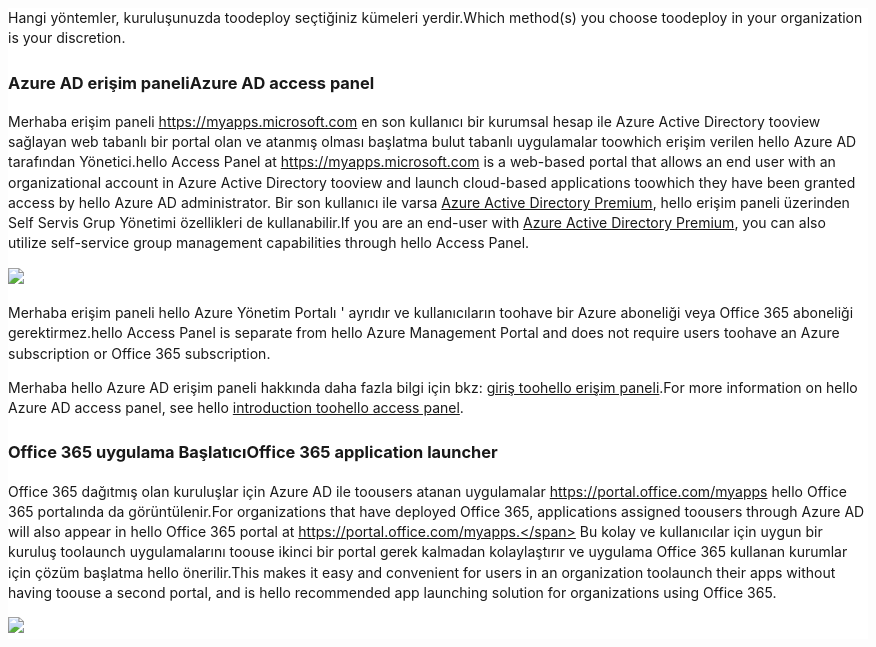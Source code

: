 <span data-ttu-id="886cc-215">Hangi yöntemler, kuruluşunuzda toodeploy seçtiğiniz kümeleri yerdir.</span><span class="sxs-lookup"><span data-stu-id="886cc-215">Which method(s) you choose toodeploy in your organization is your discretion.</span></span>

### <a name="azure-ad-access-panel"></a><span data-ttu-id="886cc-216">Azure AD erişim paneli</span><span class="sxs-lookup"><span data-stu-id="886cc-216">Azure AD access panel</span></span>
<span data-ttu-id="886cc-217">Merhaba erişim paneli https://myapps.microsoft.com en son kullanıcı bir kurumsal hesap ile Azure Active Directory tooview sağlayan web tabanlı bir portal olan ve atanmış olması başlatma bulut tabanlı uygulamalar toowhich erişim verilen hello Azure AD tarafından Yönetici.</span><span class="sxs-lookup"><span data-stu-id="886cc-217">hello Access Panel at https://myapps.microsoft.com is a web-based portal that allows an end user with an organizational account in Azure Active Directory tooview and launch cloud-based applications toowhich they have been granted access by hello Azure AD administrator.</span></span> <span data-ttu-id="886cc-218">Bir son kullanıcı ile varsa [Azure Active Directory Premium](https://azure.microsoft.com/pricing/details/active-directory/), hello erişim paneli üzerinden Self Servis Grup Yönetimi özellikleri de kullanabilir.</span><span class="sxs-lookup"><span data-stu-id="886cc-218">If you are an end-user with [Azure Active Directory Premium](https://azure.microsoft.com/pricing/details/active-directory/), you can also utilize self-service group management capabilities through hello Access Panel.</span></span>

![][3]

<span data-ttu-id="886cc-219">Merhaba erişim paneli hello Azure Yönetim Portalı ' ayrıdır ve kullanıcıların toohave bir Azure aboneliği veya Office 365 aboneliği gerektirmez.</span><span class="sxs-lookup"><span data-stu-id="886cc-219">hello Access Panel is separate from hello Azure Management Portal and does not require users toohave an Azure subscription or Office 365 subscription.</span></span>

<span data-ttu-id="886cc-220">Merhaba hello Azure AD erişim paneli hakkında daha fazla bilgi için bkz: [giriş toohello erişim paneli](active-directory-saas-access-panel-introduction.md).</span><span class="sxs-lookup"><span data-stu-id="886cc-220">For more information on hello Azure AD access panel, see hello [introduction toohello access panel](active-directory-saas-access-panel-introduction.md).</span></span>

### <a name="office-365-application-launcher"></a><span data-ttu-id="886cc-221">Office 365 uygulama Başlatıcı</span><span class="sxs-lookup"><span data-stu-id="886cc-221">Office 365 application launcher</span></span>
<span data-ttu-id="886cc-222">Office 365 dağıtmış olan kuruluşlar için Azure AD ile toousers atanan uygulamalar https://portal.office.com/myapps hello Office 365 portalında da görüntülenir.</span><span class="sxs-lookup"><span data-stu-id="886cc-222">For organizations that have deployed Office 365, applications assigned toousers through Azure AD will also appear in hello Office 365 portal at https://portal.office.com/myapps.</span></span> <span data-ttu-id="886cc-223">Bu kolay ve kullanıcılar için uygun bir kuruluş toolaunch uygulamalarını toouse ikinci bir portal gerek kalmadan kolaylaştırır ve uygulama Office 365 kullanan kurumlar için çözüm başlatma hello önerilir.</span><span class="sxs-lookup"><span data-stu-id="886cc-223">This makes it easy and convenient for users in an organization toolaunch their apps without having toouse a second portal, and is hello recommended app launching solution for organizations using Office 365.</span></span>

![][4]


[1]: ./media/active-directory-appssoaccess-whatis/onlineappgallery.png
[2]: ./media/active-directory-appssoaccess-whatis/azuremgmtportal.png
[3]: ./media/active-directory-appssoaccess-whatis/accesspanel.png
[4]: ./media/active-directory-appssoaccess-whatis/officeapphub.png
[5]: ./media/active-directory-appssoaccess-whatis/workdaymobile.png
[6]: ./media/active-directory-appssoaccess-whatis/deeplink.png